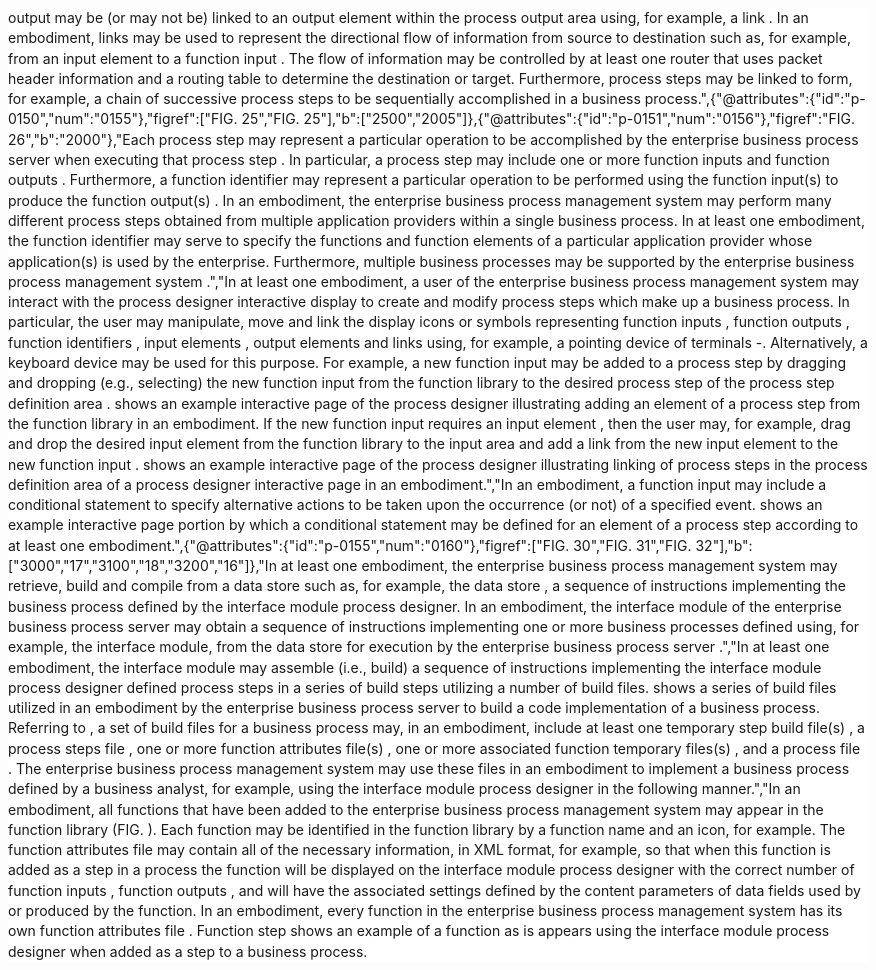 output  may be (or may not be) linked to an output element  within the process output area  using, for example, a link . In an embodiment, links  may be used to represent the directional flow of information from source to destination such as, for example, from an input element  to a function input . The flow of information may be controlled by at least one router that uses packet header information and a routing table to determine the destination or target. Furthermore, process steps  may be linked to form, for example, a chain of successive process steps  to be sequentially accomplished in a business process.",{"@attributes":{"id":"p-0150","num":"0155"},"figref":["FIG. 25","FIG. 25"],"b":["2500","2005"]},{"@attributes":{"id":"p-0151","num":"0156"},"figref":"FIG. 26","b":"2000"},"Each process step  may represent a particular operation to be accomplished by the enterprise business process server when executing that process step . In particular, a process step  may include one or more function inputs  and function outputs . Furthermore, a function identifier  may represent a particular operation to be performed using the function input(s)  to produce the function output(s) . In an embodiment, the enterprise business process management system  may perform many different process steps  obtained from multiple application providers within a single business process. In at least one embodiment, the function identifier  may serve to specify the functions and function elements of a particular application provider whose application(s) is used by the enterprise. Furthermore, multiple business processes may be supported by the enterprise business process management system .","In at least one embodiment, a user of the enterprise business process management system  may interact with the process designer interactive display  to create and modify process steps  which make up a business process. In particular, the user may manipulate, move and link the display icons or symbols representing function inputs , function outputs , function identifiers , input elements , output elements  and links  using, for example, a pointing device of terminals -. Alternatively, a keyboard device may be used for this purpose. For example, a new function input  may be added to a process step  by dragging and dropping (e.g., selecting) the new function input  from the function library  to the desired process step  of the process step definition area .  shows an example interactive page of the process designer  illustrating adding an element of a process step  from the function library  in an embodiment. If the new function input  requires an input element , then the user may, for example, drag and drop the desired input element  from the function library  to the input area  and add a link  from the new input element  to the new function input .  shows an example interactive page of the process designer  illustrating linking of process steps  in the process definition area of a process designer interactive page in an embodiment.","In an embodiment, a function input  may include a conditional statement to specify alternative actions to be taken upon the occurrence (or not) of a specified event.  shows an example interactive page portion  by which a conditional statement may be defined for an element of a process step according to at least one embodiment.",{"@attributes":{"id":"p-0155","num":"0160"},"figref":["FIG. 30","FIG. 31","FIG. 32"],"b":["3000","17","3100","18","3200","16"]},"In at least one embodiment, the enterprise business process management system  may retrieve, build and compile from a data store such as, for example, the data store , a sequence of instructions implementing the business process defined by the interface module process designer. In an embodiment, the interface module  of the enterprise business process server  may obtain a sequence of instructions implementing one or more business processes defined using, for example, the interface module, from the data store  for execution by the enterprise business process server .","In at least one embodiment, the interface module  may assemble (i.e., build) a sequence of instructions implementing the interface module process designer defined process steps  in a series of build steps utilizing a number of build files.  shows a series of build files utilized in an embodiment by the enterprise business process server to build a code implementation of a business process. Referring to , a set of build files for a business process may, in an embodiment, include at least one temporary step build file(s) , a process steps file , one or more function attributes file(s) , one or more associated function temporary files(s) , and a process file . The enterprise business process management system  may use these files in an embodiment to implement a business process defined by a business analyst, for example, using the interface module process designer in the following manner.","In an embodiment, all functions that have been added to the enterprise business process management system may appear in the function library  (FIG. ). Each function may be identified in the function library  by a function name and an icon, for example. The function attributes file  may contain all of the necessary information, in XML format, for example, so that when this function is added as a step in a process the function will be displayed on the interface module process designer  with the correct number of function inputs , function outputs , and will have the associated settings defined by the content parameters of data fields used by or produced by the function. In an embodiment, every function in the enterprise business process management system  has its own function attributes file . Function step  shows an example of a function as is appears using the interface module process designer  when added as a step to a business process.